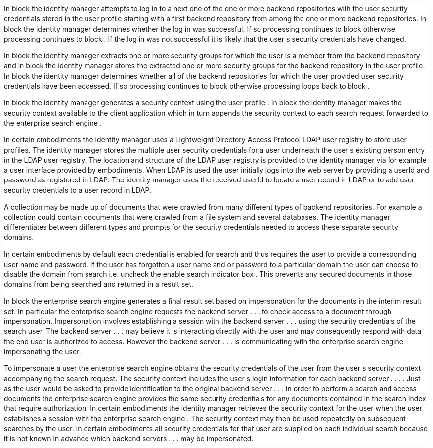 In block the identity manager attempts to log in to a next one of the one or more backend repositories with the user security credentials stored in the user profile starting with a first backend repository from among the one or more backend repositories. In block the identity manager determines whether the log in was successful. If so processing continues to block otherwise processing continues to block . If the log in was not successful it is likely that the user s security credentials have changed.

In block the identity manager extracts one or more security groups for which the user is a member from the backend repository and in block the identity manager stores the extracted one or more security groups for the backend repository in the user profile. In block the identity manager determines whether all of the backend repositories for which the user provided user security credentials have been accessed. If so processing continues to block otherwise processing loops back to block .

In block the identity manager generates a security context using the user profile . In block the identity manager makes the security context available to the client application which in turn appends the security context to each search request forwarded to the enterprise search engine .

In certain embodiments the identity manager uses a Lightweight Directory Access Protocol LDAP user registry to store user profiles. The identity manager stores the multiple user security credentials for a user underneath the user s existing person entry in the LDAP user registry. The location and structure of the LDAP user registry is provided to the identity manager via for example a user interface provided by embodiments. When LDAP is used the user initially logs into the web server by providing a userId and password as registered in LDAP. The identity manager uses the received userId to locate a user record in LDAP or to add user security credentials to a user record in LDAP.

A collection may be made up of documents that were crawled from many different types of backend repositories. For example a collection could contain documents that were crawled from a file system and several databases. The identity manager differentiates between different types and prompts for the security credentials needed to access these separate security domains.

In certain embodiments by default each credential is enabled for search and thus requires the user to provide a corresponding user name and password. If the user has forgotten a user name and or password to a particular domain the user can choose to disable the domain from search i.e. uncheck the enable search indicator box . This prevents any secured documents in those domains from being searched and returned in a result set.

In block the enterprise search engine generates a final result set based on impersonation for the documents in the interim result set. In particular the enterprise search engine requests the backend server . . . to check access to a document through impersonation. Impersonation involves establishing a session with the backend server . . . using the security credentials of the search user. The backend server . . . may believe it is interacting directly with the user and may consequently respond with data the end user is authorized to access. However the backend server . . . is communicating with the enterprise search engine impersonating the user.

To impersonate a user the enterprise search engine obtains the security credentials of the user from the user s security context accompanying the search request. The security context includes the user s login information for each backend server . . . . Just as the user would be asked to provide identification to the original backend server . . . in order to perform a search and access documents the enterprise search engine provides the same security credentials for any documents contained in the search index that require authorization. In certain embodiments the identity manager retrieves the security context for the user when the user establishes a session with the enterprise search engine . The security context may then be used repeatedly on subsequent searches by the user. In certain embodiments all security credentials for that user are supplied on each individual search because it is not known in advance which backend servers . . . may be impersonated.
